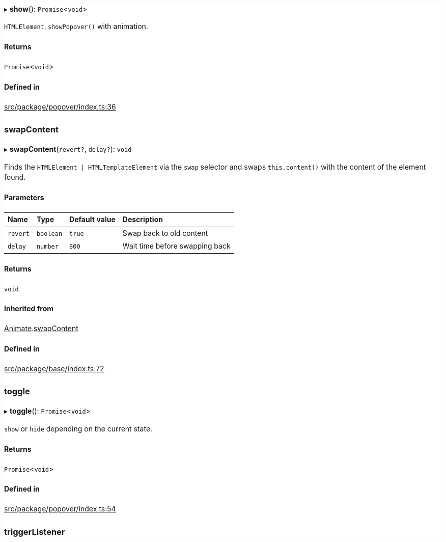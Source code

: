 ▸ **show**(): `Promise`\<`void`\>

`HTMLElement.showPopover()` with animation.

#### Returns

`Promise`\<`void`\>

#### Defined in

[src/package/popover/index.ts:36](https://github.com/rossrobino/components/blob/ebb6edd/src/package/popover/index.ts#L36)

### swapContent

▸ **swapContent**(`revert?`, `delay?`): `void`

Finds the `HTMLElement | HTMLTemplateElement` via the `swap` selector and
swaps `this.content()` with the content of the element found.

#### Parameters

| Name     | Type      | Default value | Description                    |
| :------- | :-------- | :------------ | :----------------------------- |
| `revert` | `boolean` | `true`        | Swap back to old content       |
| `delay`  | `number`  | `800`         | Wait time before swapping back |

#### Returns

`void`

#### Inherited from

[Animate](/docs/animate/).[swapContent](/docs/animate/#swapcontent)

#### Defined in

[src/package/base/index.ts:72](https://github.com/rossrobino/components/blob/ebb6edd/src/package/base/index.ts#L72)

### toggle

▸ **toggle**(): `Promise`\<`void`\>

`show` or `hide` depending on the current state.

#### Returns

`Promise`\<`void`\>

#### Defined in

[src/package/popover/index.ts:54](https://github.com/rossrobino/components/blob/ebb6edd/src/package/popover/index.ts#L54)

### triggerListener
